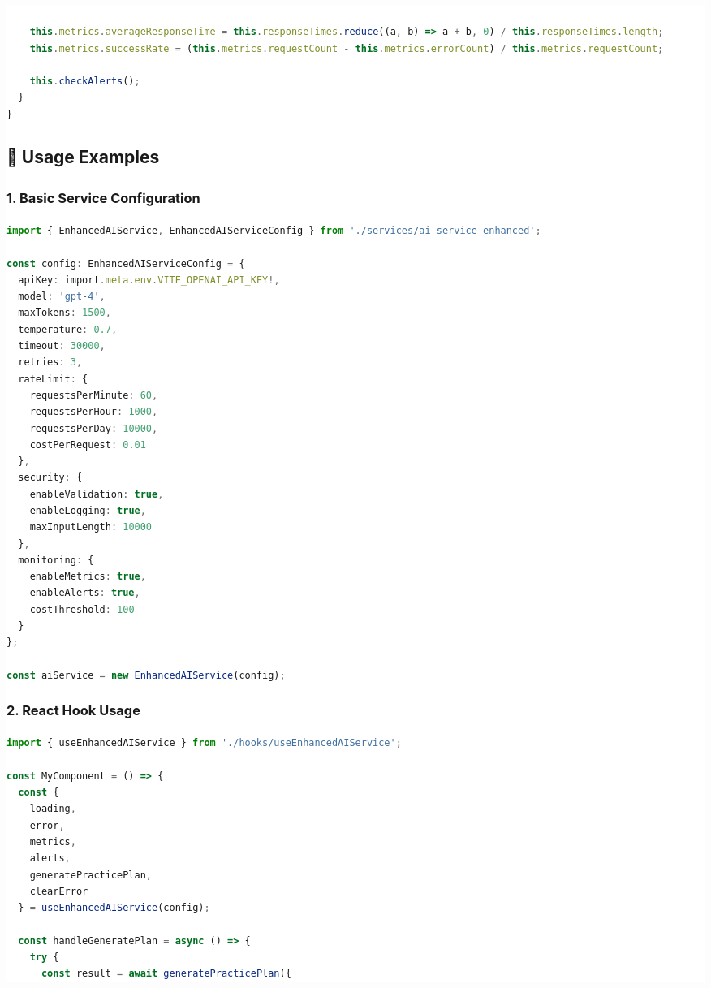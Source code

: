 ```typescript

    this.metrics.averageResponseTime = this.responseTimes.reduce((a, b) => a + b, 0) / this.responseTimes.length;
    this.metrics.successRate = (this.metrics.requestCount - this.metrics.errorCount) / this.metrics.requestCount;

    this.checkAlerts();
  }
}
```

## 🚀 Usage Examples

### 1. Basic Service Configuration
```typescript
import { EnhancedAIService, EnhancedAIServiceConfig } from './services/ai-service-enhanced';

const config: EnhancedAIServiceConfig = {
  apiKey: import.meta.env.VITE_OPENAI_API_KEY!,
  model: 'gpt-4',
  maxTokens: 1500,
  temperature: 0.7,
  timeout: 30000,
  retries: 3,
  rateLimit: {
    requestsPerMinute: 60,
    requestsPerHour: 1000,
    requestsPerDay: 10000,
    costPerRequest: 0.01
  },
  security: {
    enableValidation: true,
    enableLogging: true,
    maxInputLength: 10000
  },
  monitoring: {
    enableMetrics: true,
    enableAlerts: true,
    costThreshold: 100
  }
};

const aiService = new EnhancedAIService(config);
```

### 2. React Hook Usage
```typescript
import { useEnhancedAIService } from './hooks/useEnhancedAIService';

const MyComponent = () => {
  const {
    loading,
    error,
    metrics,
    alerts,
    generatePracticePlan,
    clearError
  } = useEnhancedAIService(config);

  const handleGeneratePlan = async () => {
    try {
      const result = await generatePracticePlan({
```